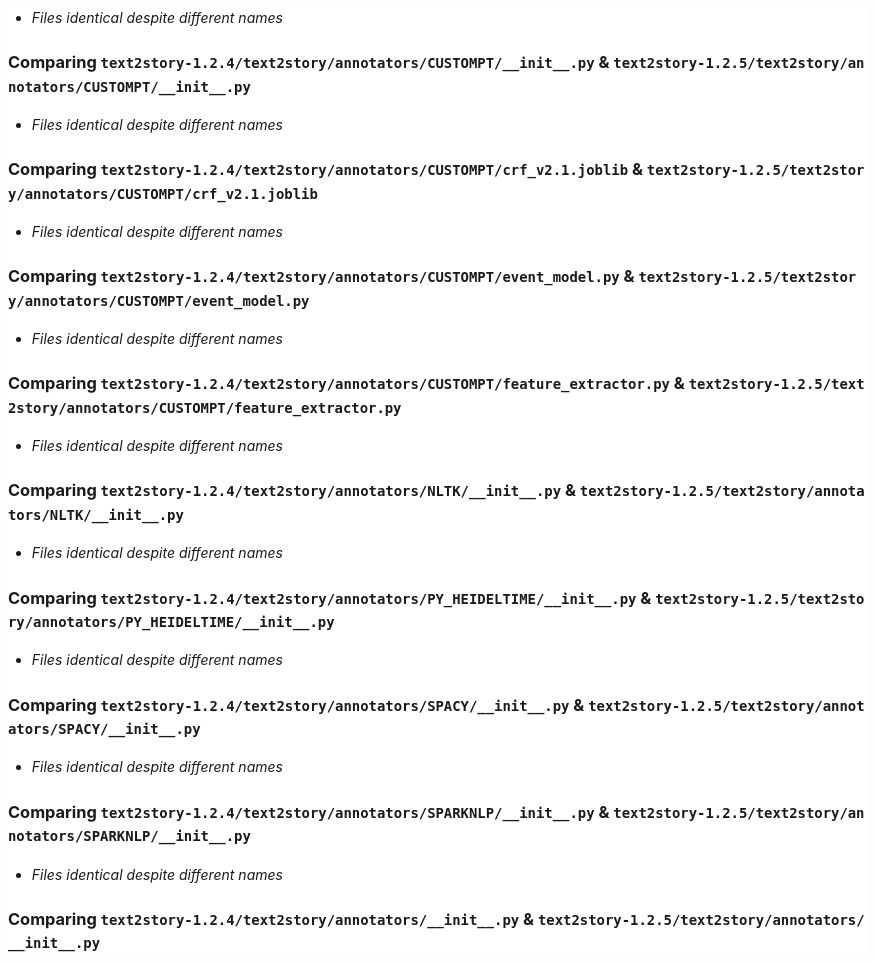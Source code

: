  * *Files identical despite different names*

### Comparing `text2story-1.2.4/text2story/annotators/CUSTOMPT/__init__.py` & `text2story-1.2.5/text2story/annotators/CUSTOMPT/__init__.py`

 * *Files identical despite different names*

### Comparing `text2story-1.2.4/text2story/annotators/CUSTOMPT/crf_v2.1.joblib` & `text2story-1.2.5/text2story/annotators/CUSTOMPT/crf_v2.1.joblib`

 * *Files identical despite different names*

### Comparing `text2story-1.2.4/text2story/annotators/CUSTOMPT/event_model.py` & `text2story-1.2.5/text2story/annotators/CUSTOMPT/event_model.py`

 * *Files identical despite different names*

### Comparing `text2story-1.2.4/text2story/annotators/CUSTOMPT/feature_extractor.py` & `text2story-1.2.5/text2story/annotators/CUSTOMPT/feature_extractor.py`

 * *Files identical despite different names*

### Comparing `text2story-1.2.4/text2story/annotators/NLTK/__init__.py` & `text2story-1.2.5/text2story/annotators/NLTK/__init__.py`

 * *Files identical despite different names*

### Comparing `text2story-1.2.4/text2story/annotators/PY_HEIDELTIME/__init__.py` & `text2story-1.2.5/text2story/annotators/PY_HEIDELTIME/__init__.py`

 * *Files identical despite different names*

### Comparing `text2story-1.2.4/text2story/annotators/SPACY/__init__.py` & `text2story-1.2.5/text2story/annotators/SPACY/__init__.py`

 * *Files identical despite different names*

### Comparing `text2story-1.2.4/text2story/annotators/SPARKNLP/__init__.py` & `text2story-1.2.5/text2story/annotators/SPARKNLP/__init__.py`

 * *Files identical despite different names*

### Comparing `text2story-1.2.4/text2story/annotators/__init__.py` & `text2story-1.2.5/text2story/annotators/__init__.py`
